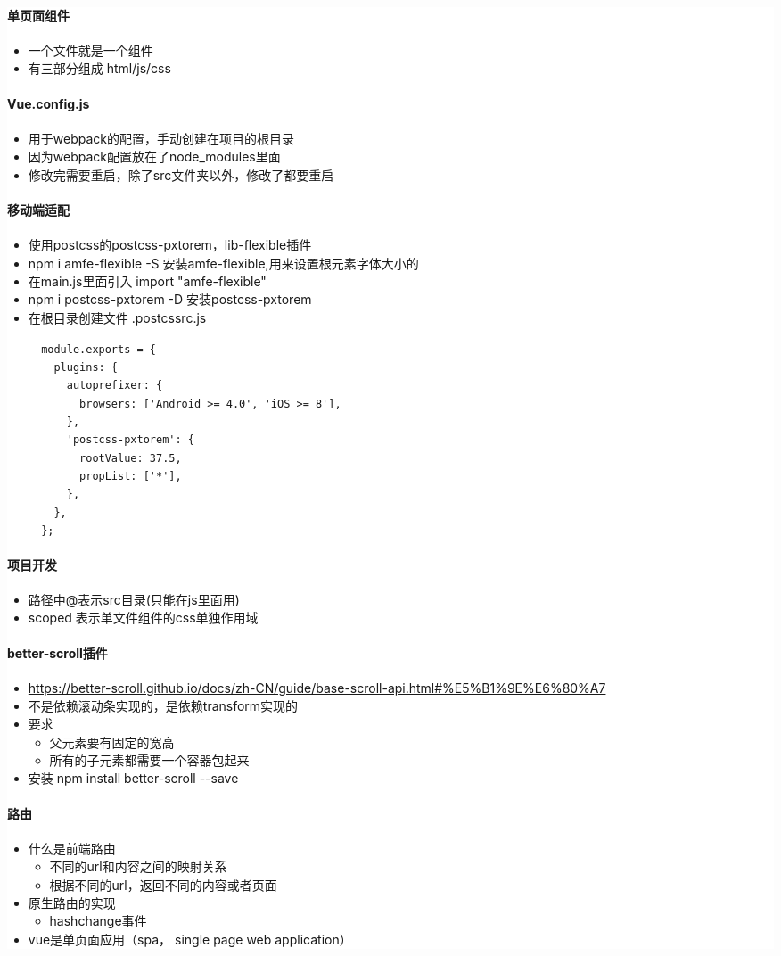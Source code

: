 
#### 单页面组件
  - 一个文件就是一个组件
  - 有三部分组成  html/js/css

#### Vue.config.js
  - 用于webpack的配置，手动创建在项目的根目录
  - 因为webpack配置放在了node_modules里面
  - 修改完需要重启，除了src文件夹以外，修改了都要重启

#### 移动端适配
  - 使用postcss的postcss-pxtorem，lib-flexible插件
  - npm i amfe-flexible -S  安装amfe-flexible,用来设置根元素字体大小的
  - 在main.js里面引入 import "amfe-flexible"
  - npm i postcss-pxtorem -D  安装postcss-pxtorem
  - 在根目录创建文件 .postcssrc.js
    ```
      module.exports = {
        plugins: {
          autoprefixer: {
            browsers: ['Android >= 4.0', 'iOS >= 8'],
          },
          'postcss-pxtorem': {
            rootValue: 37.5,
            propList: ['*'],
          },
        },
      };
    ```


#### 项目开发
  - 路径中@表示src目录(只能在js里面用)
  - scoped 表示单文件组件的css单独作用域


#### better-scroll插件
  - https://better-scroll.github.io/docs/zh-CN/guide/base-scroll-api.html#%E5%B1%9E%E6%80%A7
  - 不是依赖滚动条实现的，是依赖transform实现的
  - 要求
    - 父元素要有固定的宽高
    - 所有的子元素都需要一个容器包起来
  - 安装 npm install better-scroll --save


#### 路由
  - 什么是前端路由
    - 不同的url和内容之间的映射关系
    - 根据不同的url，返回不同的内容或者页面
  - 原生路由的实现
    - hashchange事件
  - vue是单页面应用（spa， single page web application）
